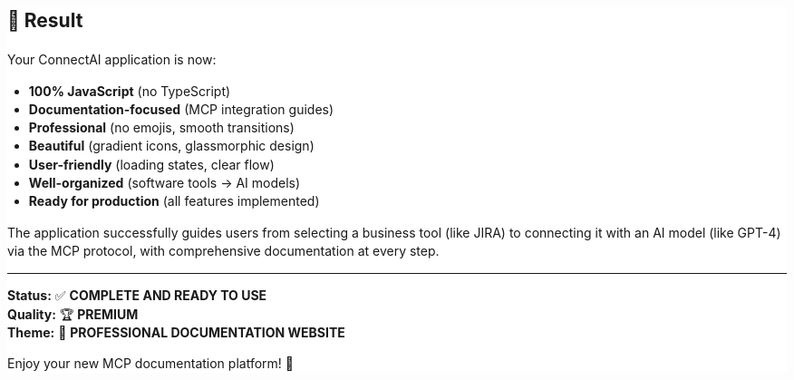 
## 🎉 Result

Your ConnectAI application is now:
- **100% JavaScript** (no TypeScript)
- **Documentation-focused** (MCP integration guides)
- **Professional** (no emojis, smooth transitions)
- **Beautiful** (gradient icons, glassmorphic design)
- **User-friendly** (loading states, clear flow)
- **Well-organized** (software tools → AI models)
- **Ready for production** (all features implemented)

The application successfully guides users from selecting a business tool (like JIRA) to connecting it with an AI model (like GPT-4) via the MCP protocol, with comprehensive documentation at every step.

---

**Status:** ✅ **COMPLETE AND READY TO USE**  
**Quality:** 🏆 **PREMIUM**  
**Theme:** 🎨 **PROFESSIONAL DOCUMENTATION WEBSITE**

Enjoy your new MCP documentation platform! 🚀

